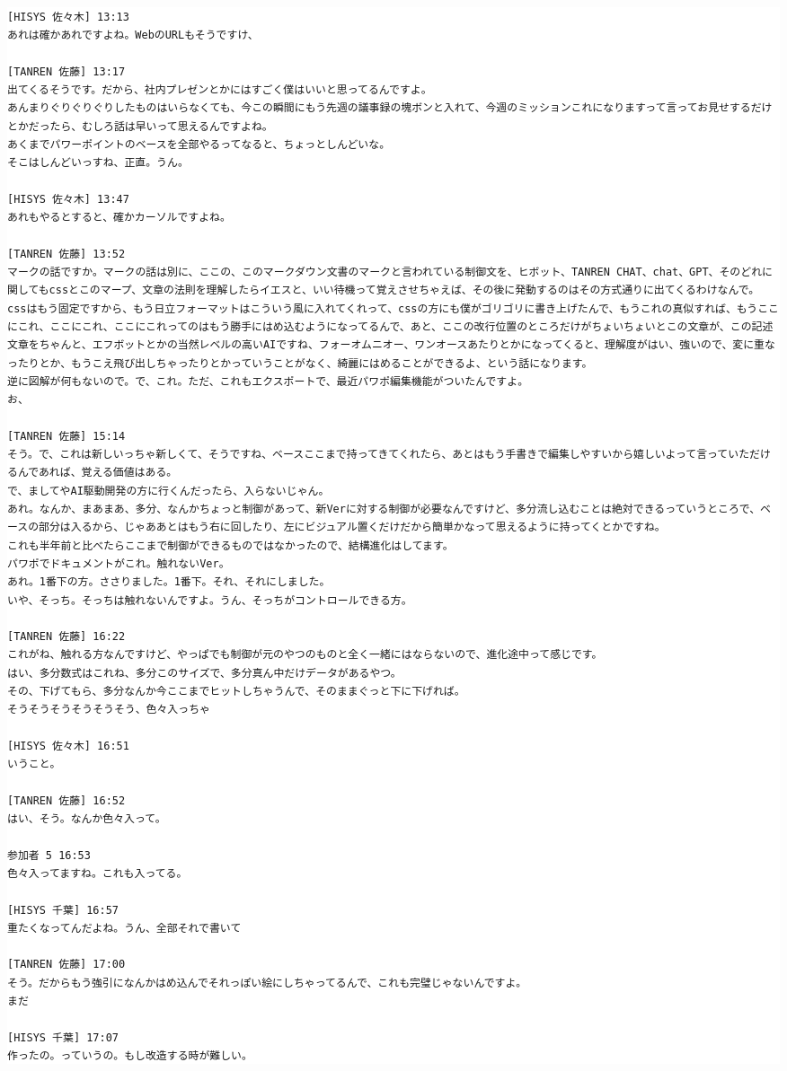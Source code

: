     [HISYS 佐々木] 13:13
    あれは確かあれですよね。WebのURLもそうですけ、
    
    [TANREN 佐藤] 13:17
    出てくるそうです。だから、社内プレゼンとかにはすごく僕はいいと思ってるんですよ。
    あんまりぐりぐりぐりしたものはいらなくても、今この瞬間にもう先週の議事録の塊ボンと入れて、今週のミッションこれになりますって言ってお見せするだけとかだったら、むしろ話は早いって思えるんですよね。
    あくまでパワーポイントのベースを全部やるってなると、ちょっとしんどいな。
    そこはしんどいっすね、正直。うん。
    
    [HISYS 佐々木] 13:47
    あれもやるとすると、確かカーソルですよね。
    
    [TANREN 佐藤] 13:52
    マークの話ですか。マークの話は別に、ここの、このマークダウン文書のマークと言われている制御文を、ヒボット、TANREN CHAT、chat、GPT、そのどれに関してもcssとこのマープ、文章の法則を理解したらイエスと、いい待機って覚えさせちゃえば、その後に発動するのはその方式通りに出てくるわけなんで。
    cssはもう固定ですから、もう日立フォーマットはこういう風に入れてくれって、cssの方にも僕がゴリゴリに書き上げたんで、もうこれの真似すれば、もうここにこれ、ここにこれ、ここにこれってのはもう勝手にはめ込むようになってるんで、あと、ここの改行位置のところだけがちょいちょいとこの文章が、この記述文章をちゃんと、エフボットとかの当然レベルの高いAIですね、フォーオムニオー、ワンオースあたりとかになってくると、理解度がはい、強いので、変に重なったりとか、もうこえ飛び出しちゃったりとかっていうことがなく、綺麗にはめることができるよ、という話になります。
    逆に図解が何もないので。で、これ。ただ、これもエクスポートで、最近パワポ編集機能がついたんですよ。
    お、
    
    [TANREN 佐藤] 15:14
    そう。で、これは新しいっちゃ新しくて、そうですね、ベースここまで持ってきてくれたら、あとはもう手書きで編集しやすいから嬉しいよって言っていただけるんであれば、覚える価値はある。
    で、ましてやAI駆動開発の方に行くんだったら、入らないじゃん。
    あれ。なんか、まあまあ、多分、なんかちょっと制御があって、新Verに対する制御が必要なんですけど、多分流し込むことは絶対できるっていうところで、ベースの部分は入るから、じゃああとはもう右に回したり、左にビジュアル置くだけだから簡単かなって思えるように持ってくとかですね。
    これも半年前と比べたらここまで制御ができるものではなかったので、結構進化はしてます。
    パワポでドキュメントがこれ。触れないVer。
    あれ。1番下の方。ささりました。1番下。それ、それにしました。
    いや、そっち。そっちは触れないんですよ。うん、そっちがコントロールできる方。
    
    [TANREN 佐藤] 16:22
    これがね、触れる方なんですけど、やっぱでも制御が元のやつのものと全く一緒にはならないので、進化途中って感じです。
    はい、多分数式はこれね、多分このサイズで、多分真ん中だけデータがあるやつ。
    その、下げてもら、多分なんか今ここまでヒットしちゃうんで、そのままぐっと下に下げれば。
    そうそうそうそうそうそう、色々入っちゃ
    
    [HISYS 佐々木] 16:51
    いうこと。
    
    [TANREN 佐藤] 16:52
    はい、そう。なんか色々入って。
    
    参加者 5 16:53
    色々入ってますね。これも入ってる。
    
    [HISYS 千葉] 16:57
    重たくなってんだよね。うん、全部それで書いて
    
    [TANREN 佐藤] 17:00
    そう。だからもう強引になんかはめ込んでそれっぽい絵にしちゃってるんで、これも完璧じゃないんですよ。
    まだ
    
    [HISYS 千葉] 17:07
    作ったの。っていうの。もし改造する時が難しい。
    